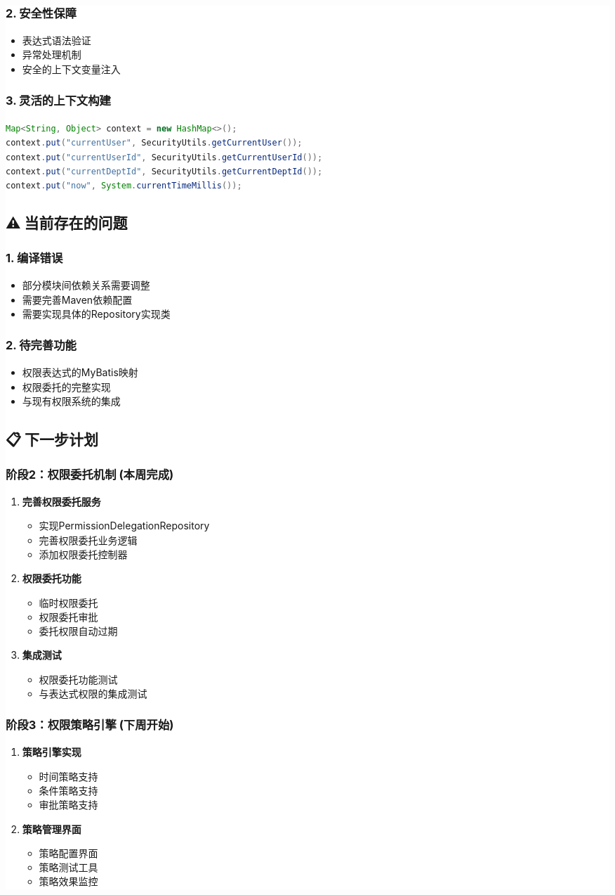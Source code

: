 ### 2. 安全性保障
- 表达式语法验证
- 异常处理机制
- 安全的上下文变量注入

### 3. 灵活的上下文构建
```java
Map<String, Object> context = new HashMap<>();
context.put("currentUser", SecurityUtils.getCurrentUser());
context.put("currentUserId", SecurityUtils.getCurrentUserId());
context.put("currentDeptId", SecurityUtils.getCurrentDeptId());
context.put("now", System.currentTimeMillis());
```

## ⚠️ 当前存在的问题

### 1. 编译错误
- 部分模块间依赖关系需要调整
- 需要完善Maven依赖配置
- 需要实现具体的Repository实现类

### 2. 待完善功能
- 权限表达式的MyBatis映射
- 权限委托的完整实现
- 与现有权限系统的集成

## 📋 下一步计划

### 阶段2：权限委托机制 (本周完成)
1. **完善权限委托服务**
   - 实现PermissionDelegationRepository
   - 完善权限委托业务逻辑
   - 添加权限委托控制器

2. **权限委托功能**
   - 临时权限委托
   - 权限委托审批
   - 委托权限自动过期

3. **集成测试**
   - 权限委托功能测试
   - 与表达式权限的集成测试

### 阶段3：权限策略引擎 (下周开始)
1. **策略引擎实现**
   - 时间策略支持
   - 条件策略支持
   - 审批策略支持

2. **策略管理界面**
   - 策略配置界面
   - 策略测试工具
   - 策略效果监控
